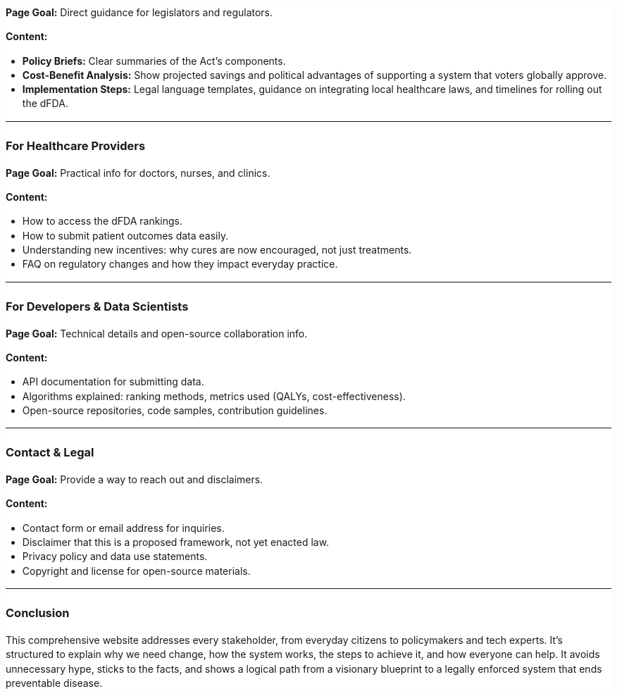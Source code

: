 **Page Goal:** Direct guidance for legislators and regulators.

**Content:**

- **Policy Briefs:** Clear summaries of the Act’s components.
- **Cost-Benefit Analysis:** Show projected savings and political advantages of supporting a system that voters globally approve.
- **Implementation Steps:** Legal language templates, guidance on integrating local healthcare laws, and timelines for rolling out the dFDA.

---

### For Healthcare Providers

**Page Goal:** Practical info for doctors, nurses, and clinics.

**Content:**

- How to access the dFDA rankings.
- How to submit patient outcomes data easily.
- Understanding new incentives: why cures are now encouraged, not just treatments.
- FAQ on regulatory changes and how they impact everyday practice.

---

### For Developers & Data Scientists

**Page Goal:** Technical details and open-source collaboration info.

**Content:**

- API documentation for submitting data.
- Algorithms explained: ranking methods, metrics used (QALYs, cost-effectiveness).
- Open-source repositories, code samples, contribution guidelines.

---

### Contact & Legal

**Page Goal:** Provide a way to reach out and disclaimers.

**Content:**

- Contact form or email address for inquiries.
- Disclaimer that this is a proposed framework, not yet enacted law.
- Privacy policy and data use statements.
- Copyright and license for open-source materials.

---

### Conclusion

This comprehensive website addresses every stakeholder, from everyday citizens to policymakers and tech experts. It’s structured to explain why we need change, how the system works, the steps to achieve it, and how everyone can help. It avoids unnecessary hype, sticks to the facts, and shows a logical path from a visionary blueprint to a legally enforced system that ends preventable disease.
